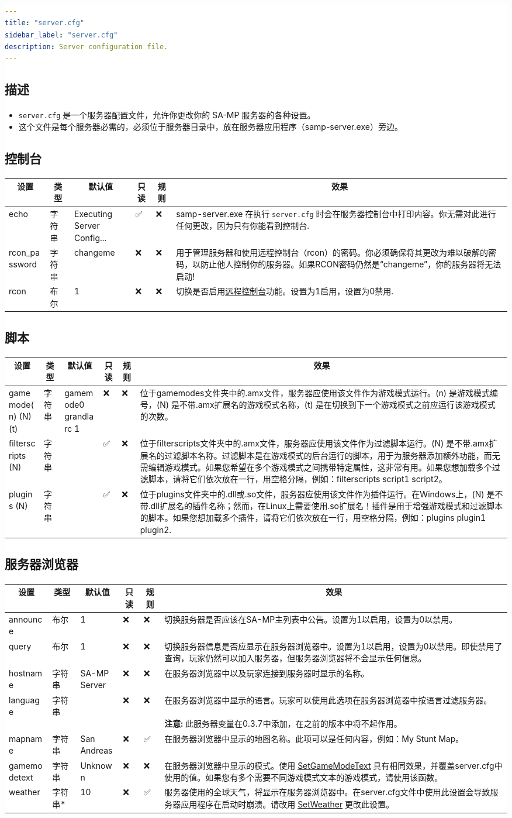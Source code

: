 ```yaml
---
title: "server.cfg"
sidebar_label: "server.cfg"
description: Server configuration file.
---
```


## 描述

- `server.cfg` 是一个服务器配置文件，允许你更改你的 SA-MP 服务器的各种设置。
- 这个文件是每个服务器必需的，必须位于服务器目录中，放在服务器应用程序（samp-server.exe）旁边。

## 控制台

| 设置       | 类型   | 默认值              | 只读 | 规则 | 效果                                                                                                                                                                                                                                                       |
| ------------- | ------ | -------------------------- | --------- | ---- | ------------------------------------------------------------------------------------------------------------------------------------------------------------------------------------------------------------------------------------------------------------ |
| echo          | 字符串 | Executing Server Config... | ✅       | ❌   | samp-server.exe 在执行 `server.cfg` 时会在服务器控制台中打印内容。你无需对此进行任何更改，因为只有你能看到控制台.                                                                                          |
| rcon_password | 字符串 | changeme                   | ❌        | ❌   | 用于管理服务器和使用远程控制台（rcon）的密码。你必须确保将其更改为难以破解的密码，以防止他人控制你的服务器。如果RCON密码仍然是“changeme”，你的服务器将无法启动! |
| rcon          | 布尔   | 1                          | ❌        | ❌   | 切换是否启用[远程控制台](RemoteConsole)功能。设置为1启用，设置为0禁用.                                                                                                                                                   |

## 脚本

| 设置             | 类型   | 默认值         | 只读 | 规则 | 效果                                                                                                                                                                                                                                                                                                                                                                                                                                                                                                                         |
| ------------------- | ------ | --------------------- | --------- | ---- | ------------------------------------------------------------------------------------------------------------------------------------------------------------------------------------------------------------------------------------------------------------------------------------------------------------------------------------------------------------------------------------------------------------------------------------------------------------------------------------------------------------------------------ |
| gamemode(n) (N) (t) | 字符串 | gamemode0 grandlarc 1 | ❌        | ❌   | 位于gamemodes文件夹中的.amx文件，服务器应使用该文件作为游戏模式运行。(n) 是游戏模式编号，(N) 是不带.amx扩展名的游戏模式名称，(t) 是在切换到下一个游戏模式之前应运行该游戏模式的次数。                                                                                                                                                                                                                                                        |
| filterscripts (N)   | 字符串 |                       | ✅       | ❌   | 位于filterscripts文件夹中的.amx文件，服务器应使用该文件作为过滤脚本运行。(N) 是不带.amx扩展名的过滤脚本名称。过滤脚本是在游戏模式的后台运行的脚本，用于为服务器添加额外功能，而无需编辑游戏模式。如果您希望在多个游戏模式之间携带特定属性，这非常有用。如果您想加载多个过滤脚本，请将它们依次放在一行，用空格分隔，例如：filterscripts script1 script2。 |
| plugins (N)         | 字符串 |                       | ✅       | ❌   | 位于plugins文件夹中的.dll或.so文件，服务器应使用该文件作为插件运行。在Windows上，(N) 是不带.dll扩展名的插件名称；然而，在Linux上需要使用.so扩展名！插件是用于增强游戏模式和过滤脚本的脚本。如果您想加载多个插件，请将它们依次放在一行，用空格分隔，例如：plugins plugin1 plugin2.                                                                                                                     |

## 服务器浏览器

| 设置      | 类型     | 默认值 | 只读 | 规则 | 效果                                                                                                                                                                                                                                                               |
| ------------ | -------- | ------------- | --------- | ---- | -------------------------------------------------------------------------------------------------------------------------------------------------------------------------------------------------------------------------------------------------------------------- |
| announce     | 布尔     | 1             | ❌        | ❌   | 切换服务器是否应该在SA-MP主列表中公告。设置为1以启用，设置为0以禁用。                                                                                                                                                                   |
| query        | 布尔     | 1             | ❌        | ❌   | 切换服务器信息是否应显示在服务器浏览器中。设置为1以启用，设置为0以禁用。即使禁用了查询，玩家仍然可以加入服务器，但服务器浏览器将不会显示任何信息。                                |
| hostname     | 字符串   | SA-MP Server  | ❌        | ❌   | 在服务器浏览器中以及玩家连接到服务器时显示的名称。                                                                                                                                                                        |
| language     | 字符串   |               | ❌        | ❌   | 在服务器浏览器中显示的语言。玩家可以使用此选项在服务器浏览器中按语言过滤服务器。<br /> <br />**注意:** 此服务器变量在0.3.7中添加，在之前的版本中将不起作用。                                    |
| mapname      | 字符串   | San Andreas   | ❌        | ✅  | 在服务器浏览器中显示的地图名称。此项可以是任何内容，例如：My Stunt Map。                                                                                                                                                                             |
| gamemodetext | 字符串   | Unknown       | ❌        | ❌   | 在服务器浏览器中显示的模式。使用 [SetGameModeText](../scripting/functions/SetGameModeText) 具有相同效果，并覆盖server.cfg中使用的值。如果您有多个需要不同游戏模式文本的游戏模式，请使用该函数。 |
| weather      | 字符串\* | 10            | ❌        | ✅  | 服务器使用的全球天气，将显示在服务器浏览器中。在server.cfg文件中使用此设置会导致服务器应用程序在启动时崩溃。请改用 [SetWeather](../scripting/functions/SetWeather) 更改此设置。                |